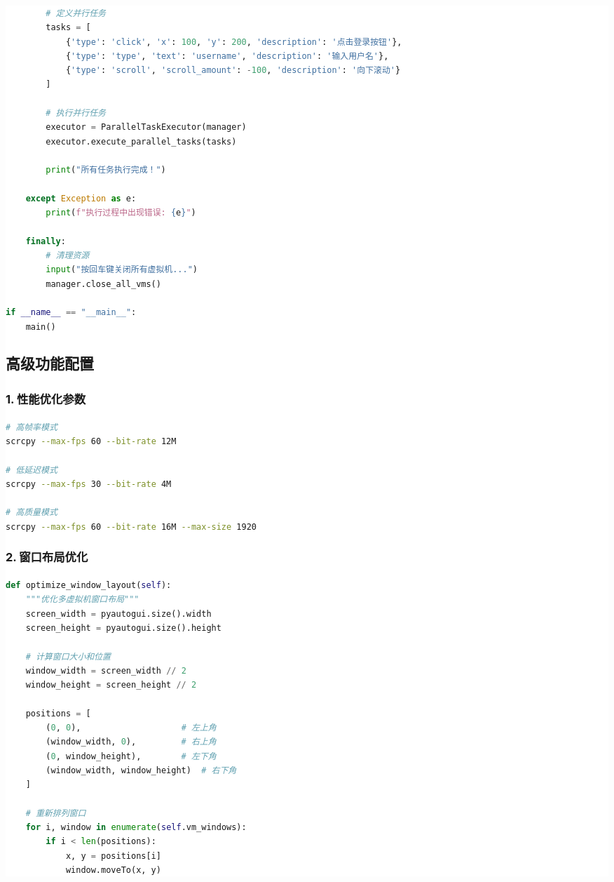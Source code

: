 ```python
        # 定义并行任务
        tasks = [
            {'type': 'click', 'x': 100, 'y': 200, 'description': '点击登录按钮'},
            {'type': 'type', 'text': 'username', 'description': '输入用户名'},
            {'type': 'scroll', 'scroll_amount': -100, 'description': '向下滚动'}
        ]
        
        # 执行并行任务
        executor = ParallelTaskExecutor(manager)
        executor.execute_parallel_tasks(tasks)
        
        print("所有任务执行完成！")
        
    except Exception as e:
        print(f"执行过程中出现错误: {e}")
    
    finally:
        # 清理资源
        input("按回车键关闭所有虚拟机...")
        manager.close_all_vms()

if __name__ == "__main__":
    main()
```

## 高级功能配置

### 1. 性能优化参数
```bash
# 高帧率模式
scrcpy --max-fps 60 --bit-rate 12M

# 低延迟模式
scrcpy --max-fps 30 --bit-rate 4M

# 高质量模式
scrcpy --max-fps 60 --bit-rate 16M --max-size 1920
```

### 2. 窗口布局优化
```python
def optimize_window_layout(self):
    """优化多虚拟机窗口布局"""
    screen_width = pyautogui.size().width
    screen_height = pyautogui.size().height
    
    # 计算窗口大小和位置
    window_width = screen_width // 2
    window_height = screen_height // 2
    
    positions = [
        (0, 0),                    # 左上角
        (window_width, 0),         # 右上角
        (0, window_height),        # 左下角
        (window_width, window_height)  # 右下角
    ]
    
    # 重新排列窗口
    for i, window in enumerate(self.vm_windows):
        if i < len(positions):
            x, y = positions[i]
            window.moveTo(x, y)
```